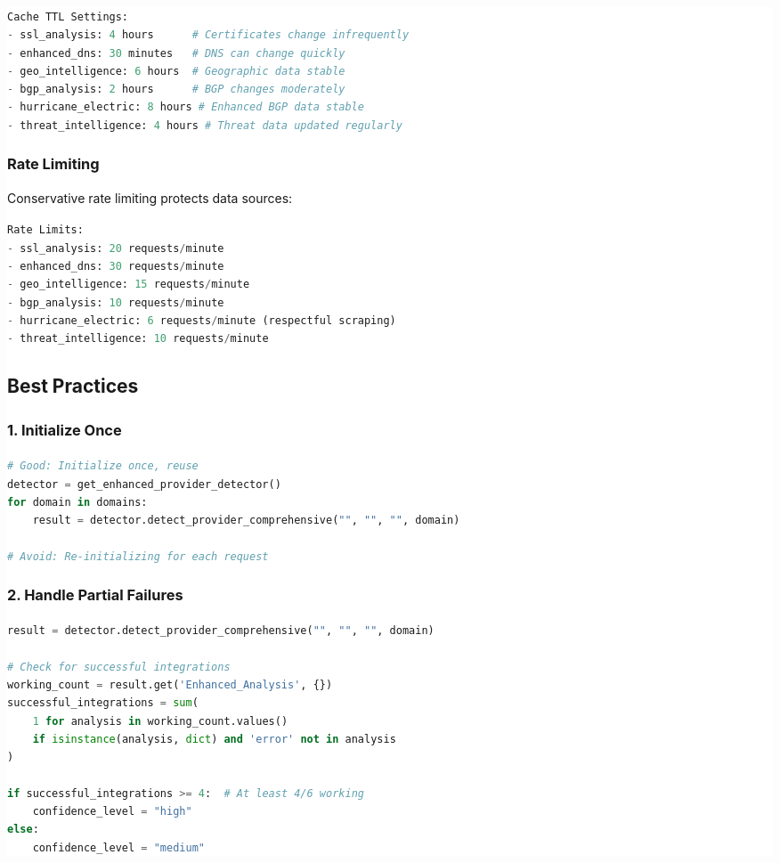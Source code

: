 ```python
Cache TTL Settings:
- ssl_analysis: 4 hours      # Certificates change infrequently
- enhanced_dns: 30 minutes   # DNS can change quickly  
- geo_intelligence: 6 hours  # Geographic data stable
- bgp_analysis: 2 hours      # BGP changes moderately
- hurricane_electric: 8 hours # Enhanced BGP data stable
- threat_intelligence: 4 hours # Threat data updated regularly
```

### Rate Limiting

Conservative rate limiting protects data sources:

```python
Rate Limits:
- ssl_analysis: 20 requests/minute
- enhanced_dns: 30 requests/minute
- geo_intelligence: 15 requests/minute  
- bgp_analysis: 10 requests/minute
- hurricane_electric: 6 requests/minute (respectful scraping)
- threat_intelligence: 10 requests/minute
```

## Best Practices

### 1. Initialize Once
```python
# Good: Initialize once, reuse
detector = get_enhanced_provider_detector()
for domain in domains:
    result = detector.detect_provider_comprehensive("", "", "", domain)

# Avoid: Re-initializing for each request
```

### 2. Handle Partial Failures
```python
result = detector.detect_provider_comprehensive("", "", "", domain)

# Check for successful integrations
working_count = result.get('Enhanced_Analysis', {})
successful_integrations = sum(
    1 for analysis in working_count.values() 
    if isinstance(analysis, dict) and 'error' not in analysis
)

if successful_integrations >= 4:  # At least 4/6 working
    confidence_level = "high"
else:
    confidence_level = "medium"
```
